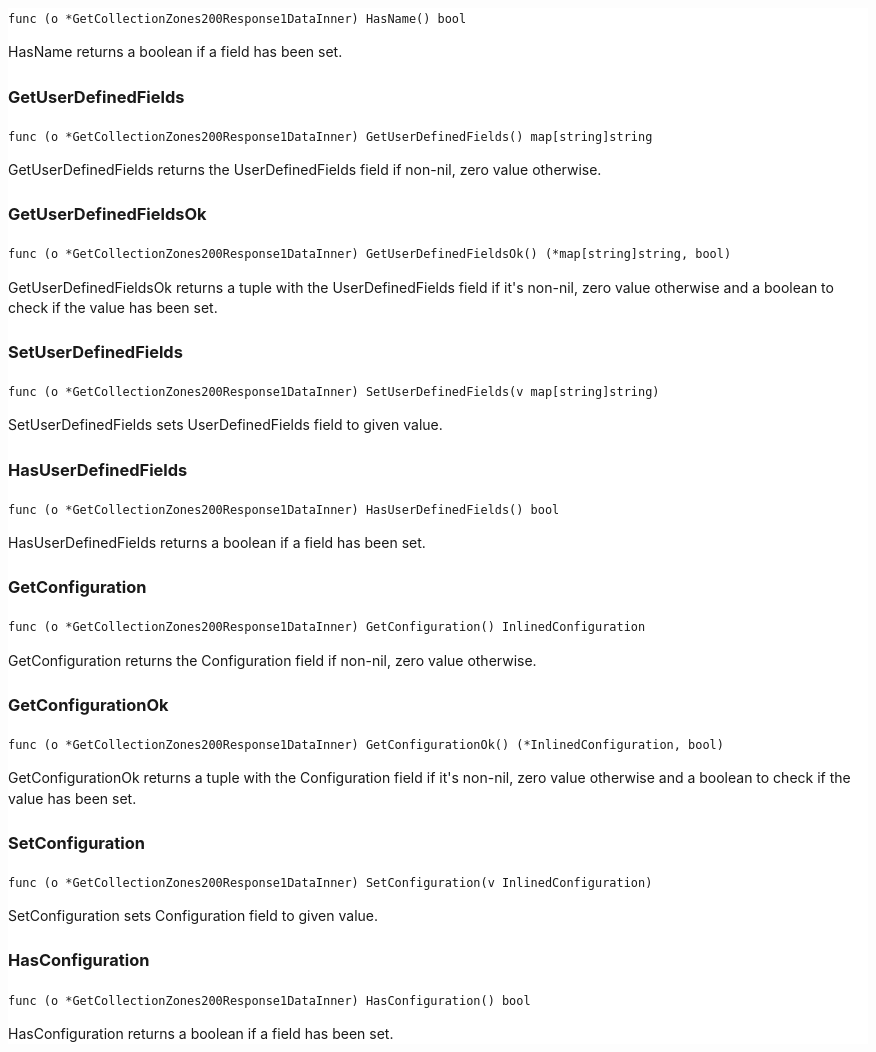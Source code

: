 `func (o *GetCollectionZones200Response1DataInner) HasName() bool`

HasName returns a boolean if a field has been set.

### GetUserDefinedFields

`func (o *GetCollectionZones200Response1DataInner) GetUserDefinedFields() map[string]string`

GetUserDefinedFields returns the UserDefinedFields field if non-nil, zero value otherwise.

### GetUserDefinedFieldsOk

`func (o *GetCollectionZones200Response1DataInner) GetUserDefinedFieldsOk() (*map[string]string, bool)`

GetUserDefinedFieldsOk returns a tuple with the UserDefinedFields field if it's non-nil, zero value otherwise
and a boolean to check if the value has been set.

### SetUserDefinedFields

`func (o *GetCollectionZones200Response1DataInner) SetUserDefinedFields(v map[string]string)`

SetUserDefinedFields sets UserDefinedFields field to given value.

### HasUserDefinedFields

`func (o *GetCollectionZones200Response1DataInner) HasUserDefinedFields() bool`

HasUserDefinedFields returns a boolean if a field has been set.

### GetConfiguration

`func (o *GetCollectionZones200Response1DataInner) GetConfiguration() InlinedConfiguration`

GetConfiguration returns the Configuration field if non-nil, zero value otherwise.

### GetConfigurationOk

`func (o *GetCollectionZones200Response1DataInner) GetConfigurationOk() (*InlinedConfiguration, bool)`

GetConfigurationOk returns a tuple with the Configuration field if it's non-nil, zero value otherwise
and a boolean to check if the value has been set.

### SetConfiguration

`func (o *GetCollectionZones200Response1DataInner) SetConfiguration(v InlinedConfiguration)`

SetConfiguration sets Configuration field to given value.

### HasConfiguration

`func (o *GetCollectionZones200Response1DataInner) HasConfiguration() bool`

HasConfiguration returns a boolean if a field has been set.
